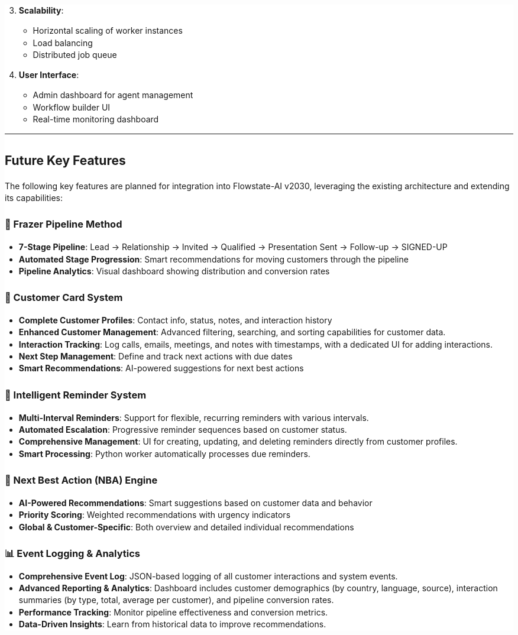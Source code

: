 3.  **Scalability**:
    -   Horizontal scaling of worker instances
    -   Load balancing
    -   Distributed job queue

4.  **User Interface**:
    -   Admin dashboard for agent management
    -   Workflow builder UI
    -   Real-time monitoring dashboard

---

## Future Key Features

The following key features are planned for integration into Flowstate-AI v2030, leveraging the existing architecture and extending its capabilities:

### 🎯 Frazer Pipeline Method
- **7-Stage Pipeline**: Lead → Relationship → Invited → Qualified → Presentation Sent → Follow-up → SIGNED-UP
- **Automated Stage Progression**: Smart recommendations for moving customers through the pipeline
- **Pipeline Analytics**: Visual dashboard showing distribution and conversion rates

### 👤 Customer Card System
- **Complete Customer Profiles**: Contact info, status, notes, and interaction history
- **Enhanced Customer Management**: Advanced filtering, searching, and sorting capabilities for customer data.
- **Interaction Tracking**: Log calls, emails, meetings, and notes with timestamps, with a dedicated UI for adding interactions.
- **Next Step Management**: Define and track next actions with due dates
- **Smart Recommendations**: AI-powered suggestions for next best actions

### 🔔 Intelligent Reminder System
- **Multi-Interval Reminders**: Support for flexible, recurring reminders with various intervals.
- **Automated Escalation**: Progressive reminder sequences based on customer status.
- **Comprehensive Management**: UI for creating, updating, and deleting reminders directly from customer profiles.
- **Smart Processing**: Python worker automatically processes due reminders.

### 🧠 Next Best Action (NBA) Engine
- **AI-Powered Recommendations**: Smart suggestions based on customer data and behavior
- **Priority Scoring**: Weighted recommendations with urgency indicators
- **Global & Customer-Specific**: Both overview and detailed individual recommendations

### 📊 Event Logging & Analytics
- **Comprehensive Event Log**: JSON-based logging of all customer interactions and system events.
- **Advanced Reporting & Analytics**: Dashboard includes customer demographics (by country, language, source), interaction summaries (by type, total, average per customer), and pipeline conversion rates.
- **Performance Tracking**: Monitor pipeline effectiveness and conversion metrics.
- **Data-Driven Insights**: Learn from historical data to improve recommendations.
